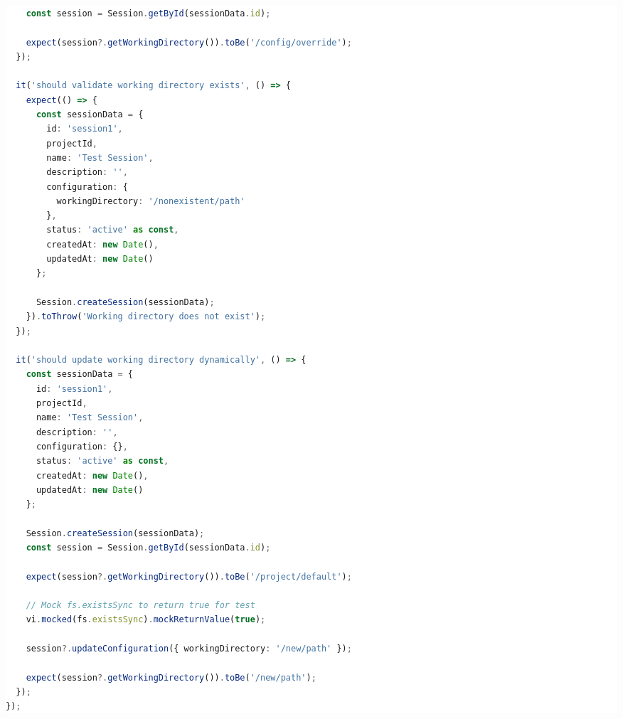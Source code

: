 ```typescript
    const session = Session.getById(sessionData.id);
    
    expect(session?.getWorkingDirectory()).toBe('/config/override');
  });

  it('should validate working directory exists', () => {
    expect(() => {
      const sessionData = {
        id: 'session1',
        projectId,
        name: 'Test Session',
        description: '',
        configuration: {
          workingDirectory: '/nonexistent/path'
        },
        status: 'active' as const,
        createdAt: new Date(),
        updatedAt: new Date()
      };
      
      Session.createSession(sessionData);
    }).toThrow('Working directory does not exist');
  });

  it('should update working directory dynamically', () => {
    const sessionData = {
      id: 'session1',
      projectId,
      name: 'Test Session',
      description: '',
      configuration: {},
      status: 'active' as const,
      createdAt: new Date(),
      updatedAt: new Date()
    };
    
    Session.createSession(sessionData);
    const session = Session.getById(sessionData.id);
    
    expect(session?.getWorkingDirectory()).toBe('/project/default');
    
    // Mock fs.existsSync to return true for test
    vi.mocked(fs.existsSync).mockReturnValue(true);
    
    session?.updateConfiguration({ workingDirectory: '/new/path' });
    
    expect(session?.getWorkingDirectory()).toBe('/new/path');
  });
});
```
